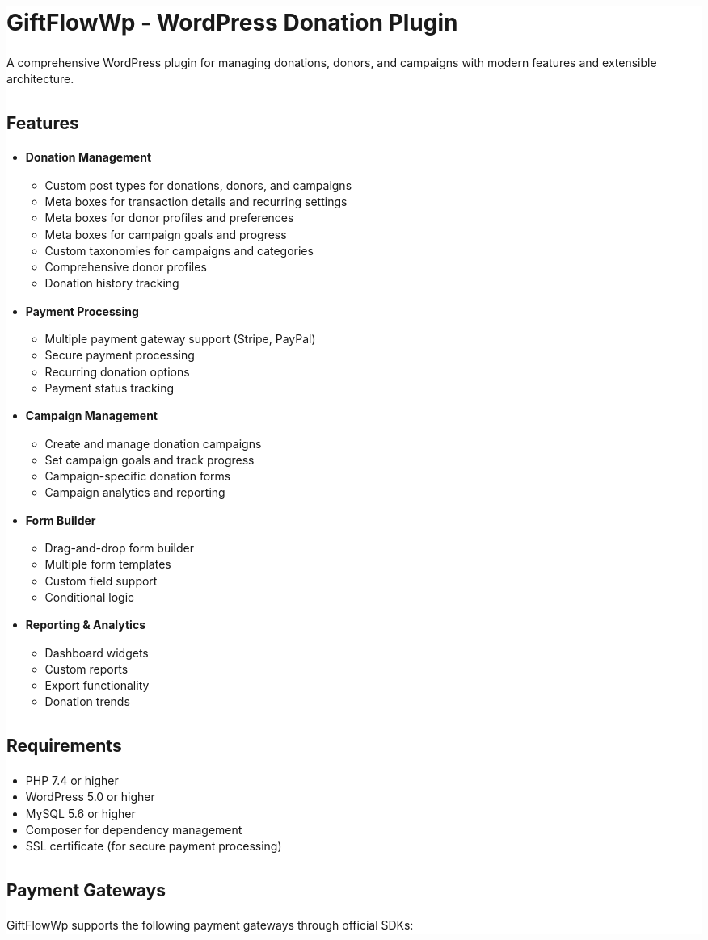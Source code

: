 # GiftFlowWp - WordPress Donation Plugin

A comprehensive WordPress plugin for managing donations, donors, and campaigns with modern features and extensible architecture.

## Features

- **Donation Management**
  - Custom post types for donations, donors, and campaigns
  - Meta boxes for transaction details and recurring settings
  - Meta boxes for donor profiles and preferences
  - Meta boxes for campaign goals and progress
  - Custom taxonomies for campaigns and categories
  - Comprehensive donor profiles
  - Donation history tracking

- **Payment Processing**
  - Multiple payment gateway support (Stripe, PayPal)
  - Secure payment processing
  - Recurring donation options
  - Payment status tracking

- **Campaign Management**
  - Create and manage donation campaigns
  - Set campaign goals and track progress
  - Campaign-specific donation forms
  - Campaign analytics and reporting

- **Form Builder**
  - Drag-and-drop form builder
  - Multiple form templates
  - Custom field support
  - Conditional logic

- **Reporting & Analytics**
  - Dashboard widgets
  - Custom reports
  - Export functionality
  - Donation trends

## Requirements

- PHP 7.4 or higher
- WordPress 5.0 or higher
- MySQL 5.6 or higher
- Composer for dependency management
- SSL certificate (for secure payment processing)

## Payment Gateways

GiftFlowWp supports the following payment gateways through official SDKs:
